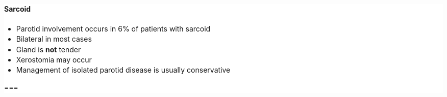 #### Sarcoid
- Parotid involvement occurs in 6% of patients with sarcoid
- Bilateral in most cases
- Gland is **not** tender
- Xerostomia may occur
- Management of isolated parotid disease is usually conservative

===






